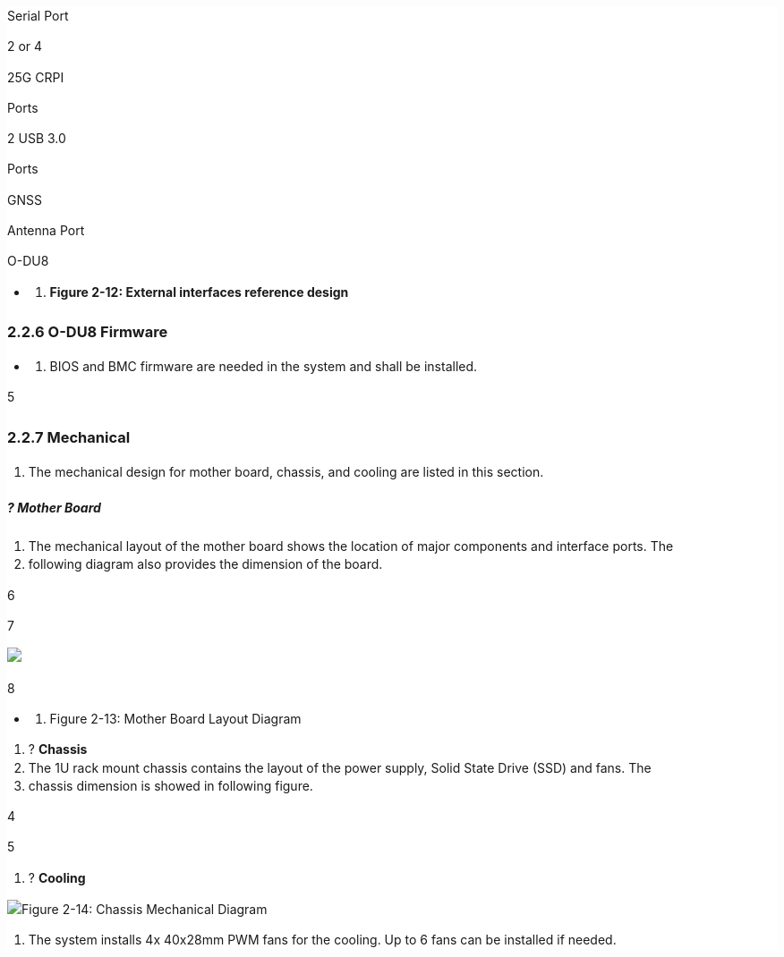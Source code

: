 Serial Port

2 or 4

25G CRPI

Ports

2 USB 3.0

Ports

GNSS

Antenna Port

O-DU8

* 1. **Figure 2-12: External interfaces reference design**

### 2.2.6 O-DU8 Firmware

* 1. BIOS and BMC firmware are needed in the system and shall be installed.

5

### 2.2.7 Mechanical

1. The mechanical design for mother board, chassis, and cooling are listed in this section.

##### ? Mother Board

1. The mechanical layout of the mother board shows the location of major components and interface ports. The
2. following diagram also provides the dimension of the board.

6

7

![]({{site.baseurl}}/assets/images/dbab9e49d570.jpg)

8

* 1. Figure 2-13: Mother Board Layout Diagram

1. ? **Chassis**
2. The 1U rack mount chassis contains the layout of the power supply, Solid State Drive (SSD) and fans. The
3. chassis dimension is showed in following figure.

4

5

1. ? **Cooling**

![]({{site.baseurl}}/assets/images/614020b0fae5.jpg)Figure 2-14: Chassis Mechanical Diagram

1. The system installs 4x 40x28mm PWM fans for the cooling. Up to 6 fans can be installed if needed.
